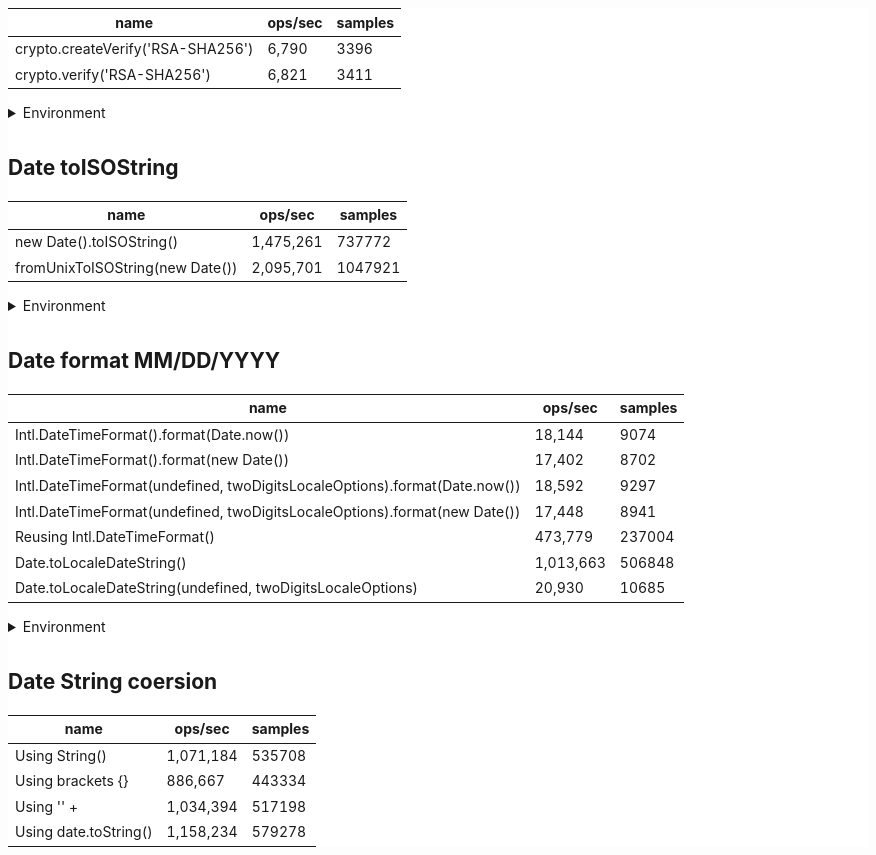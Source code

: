 |name|ops/sec|samples|
|-|-|-|
|crypto.createVerify('RSA-SHA256')|6,790|3396|
|crypto.verify('RSA-SHA256')|6,821|3411|


<details><summary>Environment</summary></details>



## Date toISOString

|name|ops/sec|samples|
|-|-|-|
|new Date().toISOString()|1,475,261|737772|
|fromUnixToISOString(new Date())|2,095,701|1047921|


<details><summary>Environment</summary></details>



## Date format MM/DD/YYYY

|name|ops/sec|samples|
|-|-|-|
|Intl.DateTimeFormat().format(Date.now())|18,144|9074|
|Intl.DateTimeFormat().format(new Date())|17,402|8702|
|Intl.DateTimeFormat(undefined, twoDigitsLocaleOptions).format(Date.now())|18,592|9297|
|Intl.DateTimeFormat(undefined, twoDigitsLocaleOptions).format(new Date())|17,448|8941|
|Reusing Intl.DateTimeFormat()|473,779|237004|
|Date.toLocaleDateString()|1,013,663|506848|
|Date.toLocaleDateString(undefined, twoDigitsLocaleOptions)|20,930|10685|


<details><summary>Environment</summary></details>



## Date String coersion

|name|ops/sec|samples|
|-|-|-|
|Using String()|1,071,184|535708|
|Using brackets {}|886,667|443334|
|Using '' + |1,034,394|517198|
|Using date.toString()|1,158,234|579278|
